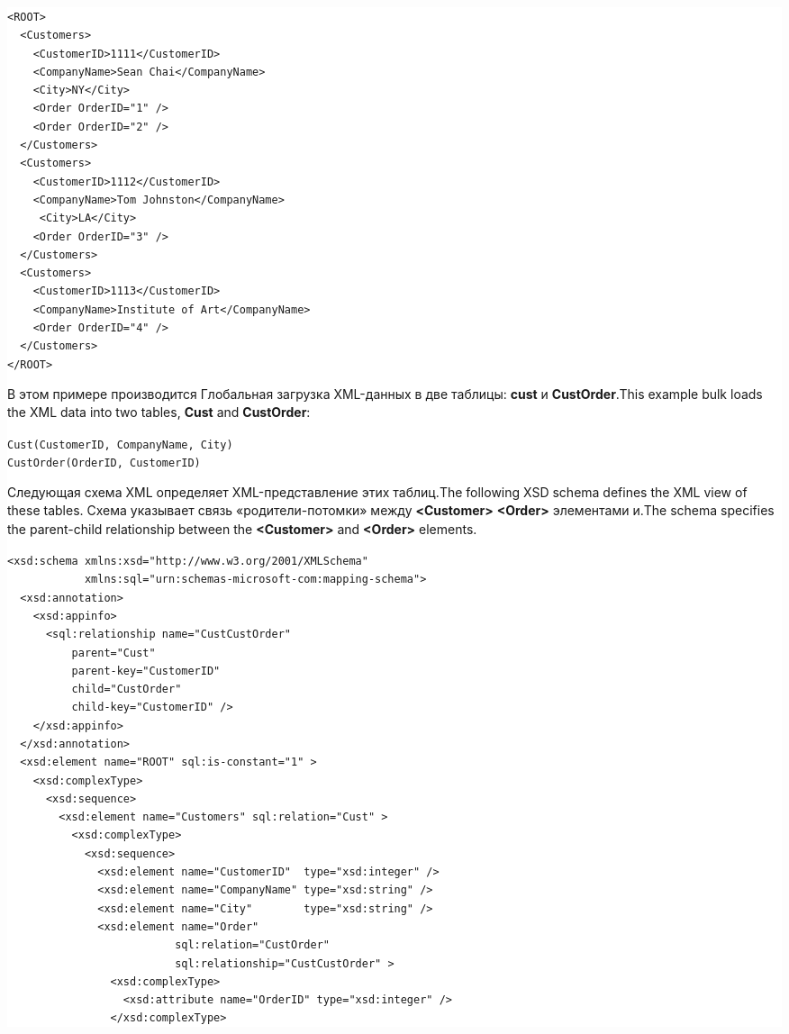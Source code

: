 ```  
<ROOT>  
  <Customers>  
    <CustomerID>1111</CustomerID>  
    <CompanyName>Sean Chai</CompanyName>  
    <City>NY</City>  
    <Order OrderID="1" />  
    <Order OrderID="2" />  
  </Customers>  
  <Customers>  
    <CustomerID>1112</CustomerID>  
    <CompanyName>Tom Johnston</CompanyName>  
     <City>LA</City>    
    <Order OrderID="3" />  
  </Customers>  
  <Customers>  
    <CustomerID>1113</CustomerID>  
    <CompanyName>Institute of Art</CompanyName>  
    <Order OrderID="4" />  
  </Customers>  
</ROOT>  
```  
  
 <span data-ttu-id="eea3f-133">В этом примере производится Глобальная загрузка XML-данных в две таблицы: **cust** и **CustOrder**.</span><span class="sxs-lookup"><span data-stu-id="eea3f-133">This example bulk loads the XML data into two tables, **Cust** and **CustOrder**:</span></span>  
  
```  
Cust(CustomerID, CompanyName, City)  
CustOrder(OrderID, CustomerID)  
```  
  
 <span data-ttu-id="eea3f-134">Следующая схема XML определяет XML-представление этих таблиц.</span><span class="sxs-lookup"><span data-stu-id="eea3f-134">The following XSD schema defines the XML view of these tables.</span></span> <span data-ttu-id="eea3f-135">Схема указывает связь «родители-потомки» между **\<Customer>** **\<Order>** элементами и.</span><span class="sxs-lookup"><span data-stu-id="eea3f-135">The schema specifies the parent-child relationship between the **\<Customer>** and **\<Order>** elements.</span></span>  
  
```  
<xsd:schema xmlns:xsd="http://www.w3.org/2001/XMLSchema"  
            xmlns:sql="urn:schemas-microsoft-com:mapping-schema">  
  <xsd:annotation>  
    <xsd:appinfo>  
      <sql:relationship name="CustCustOrder"  
          parent="Cust"  
          parent-key="CustomerID"  
          child="CustOrder"  
          child-key="CustomerID" />  
    </xsd:appinfo>  
  </xsd:annotation>  
  <xsd:element name="ROOT" sql:is-constant="1" >  
    <xsd:complexType>  
      <xsd:sequence>  
        <xsd:element name="Customers" sql:relation="Cust" >  
          <xsd:complexType>  
            <xsd:sequence>  
              <xsd:element name="CustomerID"  type="xsd:integer" />  
              <xsd:element name="CompanyName" type="xsd:string" />  
              <xsd:element name="City"        type="xsd:string" />  
              <xsd:element name="Order"   
                          sql:relation="CustOrder"  
                          sql:relationship="CustCustOrder" >  
                <xsd:complexType>  
                  <xsd:attribute name="OrderID" type="xsd:integer" />  
                </xsd:complexType>  
```
